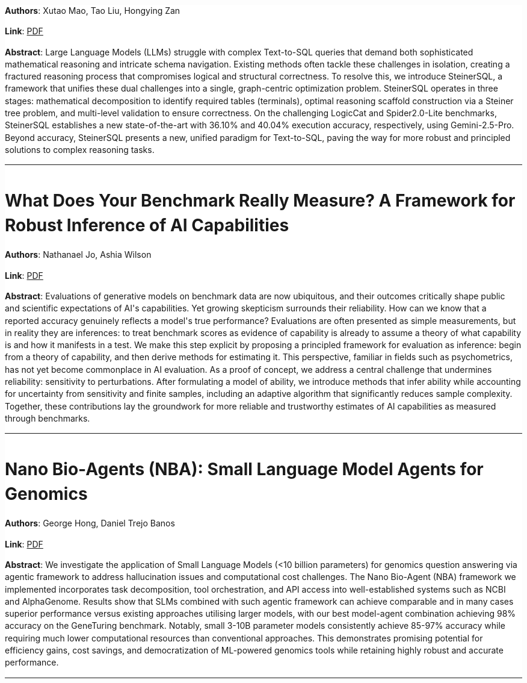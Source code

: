 **Authors**: Xutao Mao, Tao Liu, Hongying Zan  

**Link**: [PDF](https://arxiv.org/pdf/2509.19623)  

**Abstract**: Large Language Models (LLMs) struggle with complex Text-to-SQL queries that demand both sophisticated mathematical reasoning and intricate schema navigation. Existing methods often tackle these challenges in isolation, creating a fractured reasoning process that compromises logical and structural correctness. To resolve this, we introduce SteinerSQL, a framework that unifies these dual challenges into a single, graph-centric optimization problem. SteinerSQL operates in three stages: mathematical decomposition to identify required tables (terminals), optimal reasoning scaffold construction via a Steiner tree problem, and multi-level validation to ensure correctness. On the challenging LogicCat and Spider2.0-Lite benchmarks, SteinerSQL establishes a new state-of-the-art with 36.10% and 40.04% execution accuracy, respectively, using Gemini-2.5-Pro. Beyond accuracy, SteinerSQL presents a new, unified paradigm for Text-to-SQL, paving the way for more robust and principled solutions to complex reasoning tasks. 

---
# What Does Your Benchmark Really Measure? A Framework for Robust Inference of AI Capabilities 

**Authors**: Nathanael Jo, Ashia Wilson  

**Link**: [PDF](https://arxiv.org/pdf/2509.19590)  

**Abstract**: Evaluations of generative models on benchmark data are now ubiquitous, and their outcomes critically shape public and scientific expectations of AI's capabilities. Yet growing skepticism surrounds their reliability. How can we know that a reported accuracy genuinely reflects a model's true performance? Evaluations are often presented as simple measurements, but in reality they are inferences: to treat benchmark scores as evidence of capability is already to assume a theory of what capability is and how it manifests in a test. We make this step explicit by proposing a principled framework for evaluation as inference: begin from a theory of capability, and then derive methods for estimating it. This perspective, familiar in fields such as psychometrics, has not yet become commonplace in AI evaluation. As a proof of concept, we address a central challenge that undermines reliability: sensitivity to perturbations. After formulating a model of ability, we introduce methods that infer ability while accounting for uncertainty from sensitivity and finite samples, including an adaptive algorithm that significantly reduces sample complexity. Together, these contributions lay the groundwork for more reliable and trustworthy estimates of AI capabilities as measured through benchmarks. 

---
# Nano Bio-Agents (NBA): Small Language Model Agents for Genomics 

**Authors**: George Hong, Daniel Trejo Banos  

**Link**: [PDF](https://arxiv.org/pdf/2509.19566)  

**Abstract**: We investigate the application of Small Language Models (<10 billion parameters) for genomics question answering via agentic framework to address hallucination issues and computational cost challenges. The Nano Bio-Agent (NBA) framework we implemented incorporates task decomposition, tool orchestration, and API access into well-established systems such as NCBI and AlphaGenome. Results show that SLMs combined with such agentic framework can achieve comparable and in many cases superior performance versus existing approaches utilising larger models, with our best model-agent combination achieving 98% accuracy on the GeneTuring benchmark. Notably, small 3-10B parameter models consistently achieve 85-97% accuracy while requiring much lower computational resources than conventional approaches. This demonstrates promising potential for efficiency gains, cost savings, and democratization of ML-powered genomics tools while retaining highly robust and accurate performance. 

---